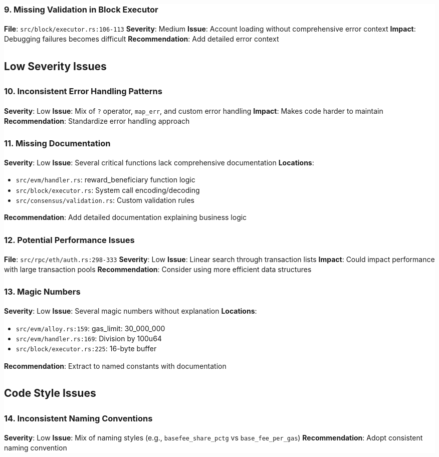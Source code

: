 ### 9. Missing Validation in Block Executor
**File**: `src/block/executor.rs:106-113`
**Severity**: Medium
**Issue**: Account loading without comprehensive error context
**Impact**: Debugging failures becomes difficult
**Recommendation**: Add detailed error context

## Low Severity Issues

### 10. Inconsistent Error Handling Patterns
**Severity**: Low
**Issue**: Mix of `?` operator, `map_err`, and custom error handling
**Impact**: Makes code harder to maintain
**Recommendation**: Standardize error handling approach

### 11. Missing Documentation
**Severity**: Low
**Issue**: Several critical functions lack comprehensive documentation
**Locations**:
- `src/evm/handler.rs`: reward_beneficiary function logic
- `src/block/executor.rs`: System call encoding/decoding
- `src/consensus/validation.rs`: Custom validation rules

**Recommendation**: Add detailed documentation explaining business logic

### 12. Potential Performance Issues
**File**: `src/rpc/eth/auth.rs:298-333`
**Severity**: Low
**Issue**: Linear search through transaction lists
**Impact**: Could impact performance with large transaction pools
**Recommendation**: Consider using more efficient data structures

### 13. Magic Numbers
**Severity**: Low
**Issue**: Several magic numbers without explanation
**Locations**:
- `src/evm/alloy.rs:159`: gas_limit: 30_000_000
- `src/evm/handler.rs:169`: Division by 100u64
- `src/block/executor.rs:225`: 16-byte buffer

**Recommendation**: Extract to named constants with documentation

## Code Style Issues

### 14. Inconsistent Naming Conventions
**Severity**: Low
**Issue**: Mix of naming styles (e.g., `basefee_share_pctg` vs `base_fee_per_gas`)
**Recommendation**: Adopt consistent naming convention
